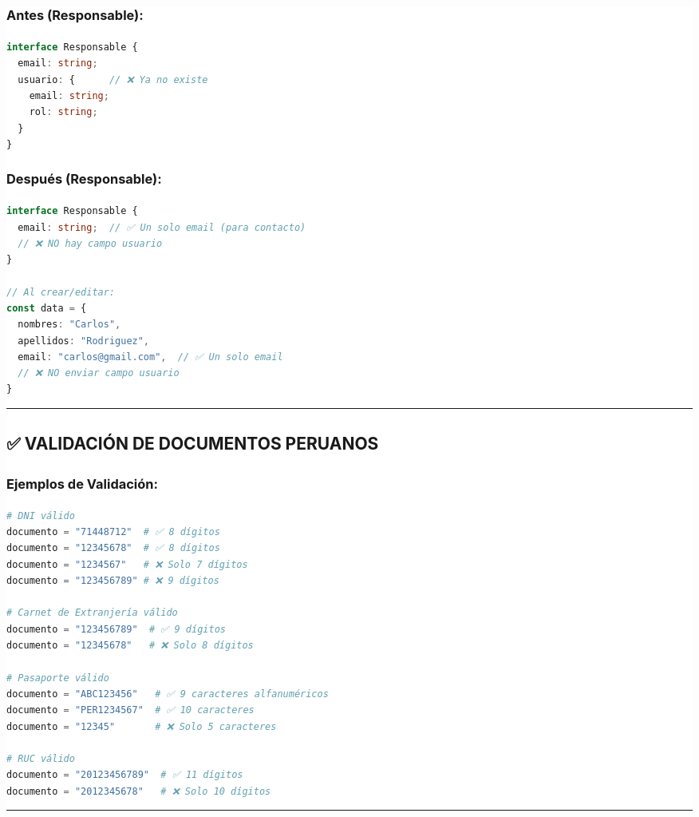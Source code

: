 
### **Antes (Responsable):**
```typescript
interface Responsable {
  email: string;
  usuario: {      // ❌ Ya no existe
    email: string;
    rol: string;
  }
}
```

### **Después (Responsable):**
```typescript
interface Responsable {
  email: string;  // ✅ Un solo email (para contacto)
  // ❌ NO hay campo usuario
}

// Al crear/editar:
const data = {
  nombres: "Carlos",
  apellidos: "Rodriguez",
  email: "carlos@gmail.com",  // ✅ Un solo email
  // ❌ NO enviar campo usuario
}
```

---

## ✅ VALIDACIÓN DE DOCUMENTOS PERUANOS

### **Ejemplos de Validación:**

```python
# DNI válido
documento = "71448712"  # ✅ 8 dígitos
documento = "12345678"  # ✅ 8 dígitos
documento = "1234567"   # ❌ Solo 7 dígitos
documento = "123456789" # ❌ 9 dígitos

# Carnet de Extranjería válido
documento = "123456789"  # ✅ 9 dígitos
documento = "12345678"   # ❌ Solo 8 dígitos

# Pasaporte válido
documento = "ABC123456"   # ✅ 9 caracteres alfanuméricos
documento = "PER1234567"  # ✅ 10 caracteres
documento = "12345"       # ❌ Solo 5 caracteres

# RUC válido
documento = "20123456789"  # ✅ 11 dígitos
documento = "2012345678"   # ❌ Solo 10 dígitos
```

---